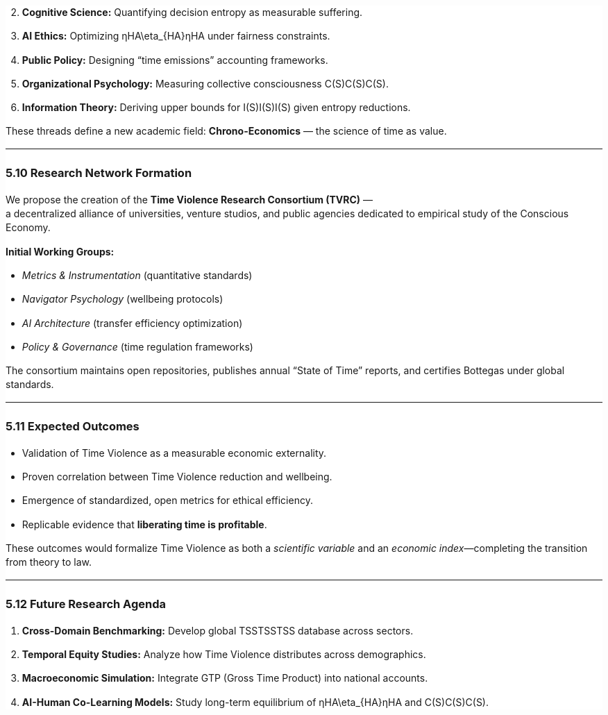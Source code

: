 2. **Cognitive Science:** Quantifying decision entropy as measurable suffering.
    
3. **AI Ethics:** Optimizing ηHA\eta_{HA}ηHA​ under fairness constraints.
    
4. **Public Policy:** Designing “time emissions” accounting frameworks.
    
5. **Organizational Psychology:** Measuring collective consciousness C(S)C(S)C(S).
    
6. **Information Theory:** Deriving upper bounds for I(S)I(S)I(S) given entropy reductions.
    

These threads define a new academic field: **Chrono-Economics** — the science of time as value.

---

### **5.10 Research Network Formation**

We propose the creation of the **Time Violence Research Consortium (TVRC)** —  
a decentralized alliance of universities, venture studios, and public agencies dedicated to empirical study of the Conscious Economy.

**Initial Working Groups:**

- _Metrics & Instrumentation_ (quantitative standards)
    
- _Navigator Psychology_ (wellbeing protocols)
    
- _AI Architecture_ (transfer efficiency optimization)
    
- _Policy & Governance_ (time regulation frameworks)
    

The consortium maintains open repositories, publishes annual “State of Time” reports, and certifies Bottegas under global standards.

---

### **5.11 Expected Outcomes**

- Validation of Time Violence as a measurable economic externality.
    
- Proven correlation between Time Violence reduction and wellbeing.
    
- Emergence of standardized, open metrics for ethical efficiency.
    
- Replicable evidence that **liberating time is profitable**.
    

These outcomes would formalize Time Violence as both a _scientific variable_ and an _economic index_—completing the transition from theory to law.

---

### **5.12 Future Research Agenda**

1. **Cross-Domain Benchmarking:** Develop global TSSTSSTSS database across sectors.
    
2. **Temporal Equity Studies:** Analyze how Time Violence distributes across demographics.
    
3. **Macroeconomic Simulation:** Integrate GTP (Gross Time Product) into national accounts.
    
4. **AI-Human Co-Learning Models:** Study long-term equilibrium of ηHA\eta_{HA}ηHA​ and C(S)C(S)C(S).
    